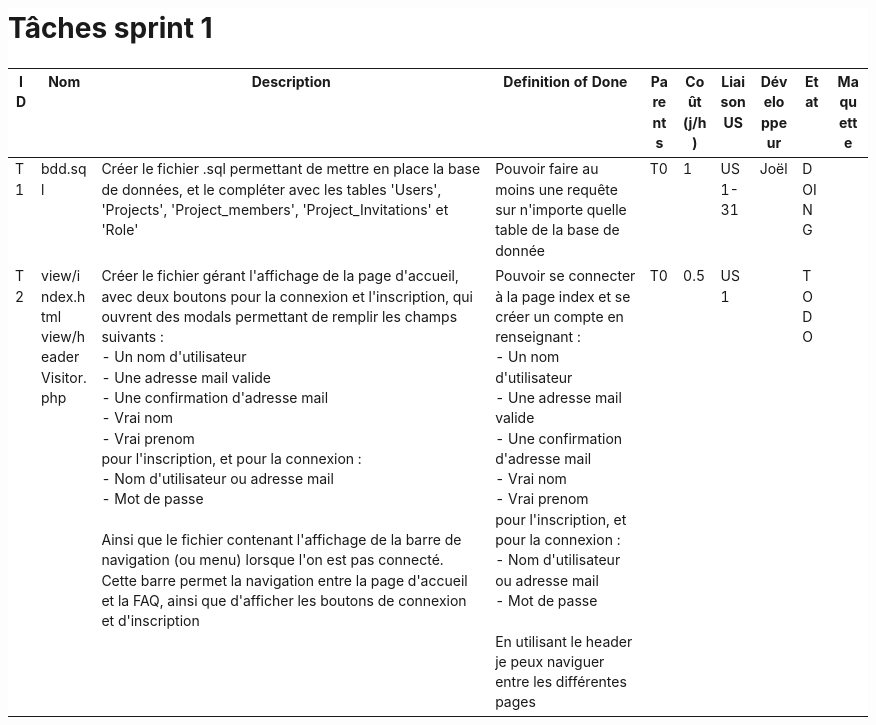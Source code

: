 # Tâches sprint 1

| ID  | Nom                                                                                                                                                                                                                                                     | Description                                                                                                                                                                                                                                                                                                                                                                                                                                                                                                                                                                                                                                                                  | Definition of Done                                                                                                                                                                                                                                                                                                                                                                         | Parents | Coût (j/h) | Liaison US        | Développeur | Etat  | Maquette |
|-----|---------------------------------------------------------------------------------------------------------------------------------------------------------------------------------------------------------------------------------------------------------|------------------------------------------------------------------------------------------------------------------------------------------------------------------------------------------------------------------------------------------------------------------------------------------------------------------------------------------------------------------------------------------------------------------------------------------------------------------------------------------------------------------------------------------------------------------------------------------------------------------------------------------------------------------------------|--------------------------------------------------------------------------------------------------------------------------------------------------------------------------------------------------------------------------------------------------------------------------------------------------------------------------------------------------------------------------------------------|---------|------------|-------------------|-------------|-------|----------|
| T1  | bdd.sql                                                                                                                                                                                                                                                 | Créer le fichier .sql permettant de mettre en place la base de données, et le compléter avec les tables 'Users', 'Projects', 'Project_members', 'Project_Invitations' et 'Role'                                                                                                                                                                                                                                                                                                                                                                                                                                                                                              | Pouvoir faire au moins une requête sur n'importe quelle table de la base de donnée                                                                                                                                                                                                                                                                                                         | T0      | 1          | US1-31            | Joël        | DOING |          |
| T2  | view/index.html<br>view/headerVisitor.php                                                                                                                                                                                                               | Créer le fichier gérant l'affichage de la page d'accueil, avec deux boutons pour la connexion et l'inscription, qui ouvrent des modals permettant de remplir les champs suivants :<br>- Un nom d'utilisateur<br>- Une adresse mail valide<br>- Une confirmation d'adresse mail<br>- Vrai nom<br>- Vrai prenom<br>pour l'inscription, et pour la connexion :<br>- Nom d'utilisateur ou adresse mail<br>- Mot de passe<br><br>Ainsi que le fichier contenant l'affichage de la barre de navigation (ou menu) lorsque l'on est pas connecté. Cette barre permet la navigation entre la page d'accueil et la FAQ, ainsi que d'afficher les boutons de connexion et d'inscription | Pouvoir se connecter à la page index et se créer un compte en renseignant : <br>- Un nom d'utilisateur<br>- Une adresse mail valide<br>- Une confirmation d'adresse mail<br>- Vrai nom<br>- Vrai prenom<br>pour l'inscription, et pour la connexion :<br>- Nom d'utilisateur ou adresse mail<br>- Mot de passe<br><br> En utilisant le header je peux naviguer entre les différentes pages | T0      | 0.5        | US1               |             | TO DO |          |
